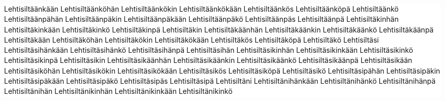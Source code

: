 Lehtisiltäänkään
Lehtisiltäänköhän
Lehtisiltäänkökin
Lehtisiltäänkökään
Lehtisiltäänkös
Lehtisiltäänköpä
Lehtisiltäänkö
Lehtisiltäänpähän
Lehtisiltäänpäkin
Lehtisiltäänpäkään
Lehtisiltäänpäkö
Lehtisiltäänpäs
Lehtisiltäänpä
Lehtisiltäkinhän
Lehtisiltäkinkään
Lehtisiltäkinkö
Lehtisiltäkinpä
Lehtisiltäkin
Lehtisiltäkäänhän
Lehtisiltäkäänkin
Lehtisiltäkäänkö
Lehtisiltäkäänpä
Lehtisiltäkään
Lehtisiltäköhän
Lehtisiltäkökin
Lehtisiltäkökään
Lehtisiltäkös
Lehtisiltäköpä
Lehtisiltäkö
Lehtisiltäsi
Lehtisiltäsihänkään
Lehtisiltäsihänkö
Lehtisiltäsihänpä
Lehtisiltäsihän
Lehtisiltäsikinhän
Lehtisiltäsikinkään
Lehtisiltäsikinkö
Lehtisiltäsikinpä
Lehtisiltäsikin
Lehtisiltäsikäänhän
Lehtisiltäsikäänkin
Lehtisiltäsikäänkö
Lehtisiltäsikäänpä
Lehtisiltäsikään
Lehtisiltäsiköhän
Lehtisiltäsikökin
Lehtisiltäsikökään
Lehtisiltäsikös
Lehtisiltäsiköpä
Lehtisiltäsikö
Lehtisiltäsipähän
Lehtisiltäsipäkin
Lehtisiltäsipäkään
Lehtisiltäsipäkö
Lehtisiltäsipäs
Lehtisiltäsipä
Lehtisiltäni
Lehtisiltänihänkään
Lehtisiltänihänkö
Lehtisiltänihänpä
Lehtisiltänihän
Lehtisiltänikinhän
Lehtisiltänikinkään
Lehtisiltänikinkö